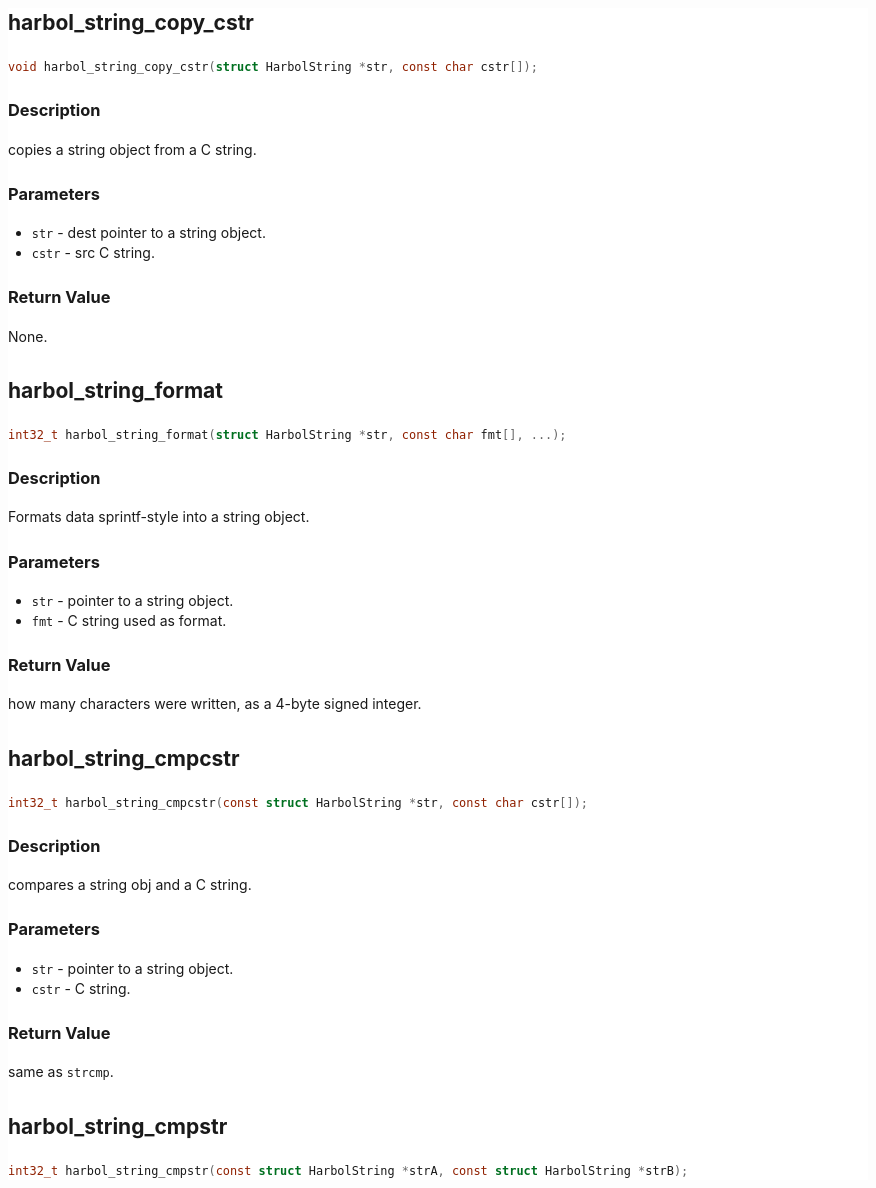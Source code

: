 
## harbol_string_copy_cstr
```c
void harbol_string_copy_cstr(struct HarbolString *str, const char cstr[]);
```

### Description
copies a string object from a C string.

### Parameters
* `str` - dest pointer to a string object.
* `cstr` - src C string.

### Return Value
None.


## harbol_string_format
```c
int32_t harbol_string_format(struct HarbolString *str, const char fmt[], ...);
```

### Description
Formats data sprintf-style into a string object.

### Parameters
* `str` - pointer to a string object.
* `fmt` - C string used as format.

### Return Value
how many characters were written, as a 4-byte signed integer.


## harbol_string_cmpcstr
```c
int32_t harbol_string_cmpcstr(const struct HarbolString *str, const char cstr[]);
```

### Description
compares a string obj and a C string.

### Parameters
* `str` - pointer to a string object.
* `cstr` - C string.

### Return Value
same as `strcmp`.


## harbol_string_cmpstr
```c
int32_t harbol_string_cmpstr(const struct HarbolString *strA, const struct HarbolString *strB);
```
